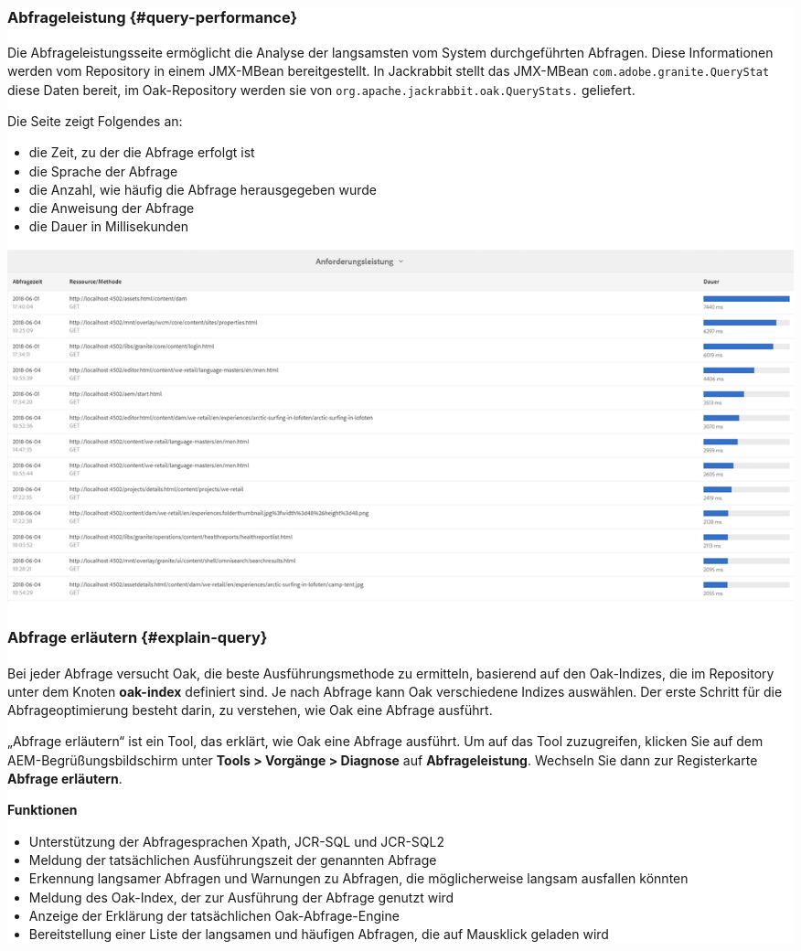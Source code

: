 ### Abfrageleistung {#query-performance}

Die Abfrageleistungsseite ermöglicht die Analyse der langsamsten vom System durchgeführten Abfragen. Diese Informationen werden vom Repository in einem JMX-MBean bereitgestellt. In Jackrabbit stellt das JMX-MBean `com.adobe.granite.QueryStat` diese Daten bereit, im Oak-Repository werden sie von `org.apache.jackrabbit.oak.QueryStats.` geliefert.

Die Seite zeigt Folgendes an:

* die Zeit, zu der die Abfrage erfolgt ist
* die Sprache der Abfrage
* die Anzahl, wie häufig die Abfrage herausgegeben wurde
* die Anweisung der Abfrage
* die Dauer in Millisekunden

![chlimage_1-123](assets/chlimage_1-123.png)

### Abfrage erläutern {#explain-query}

Bei jeder Abfrage versucht Oak, die beste Ausführungsmethode zu ermitteln, basierend auf den Oak-Indizes, die im Repository unter dem Knoten **oak-index** definiert sind. Je nach Abfrage kann Oak verschiedene Indizes auswählen. Der erste Schritt für die Abfrageoptimierung besteht darin, zu verstehen, wie Oak eine Abfrage ausführt.

„Abfrage erläutern“ ist ein Tool, das erklärt, wie Oak eine Abfrage ausführt. Um auf das Tool zuzugreifen, klicken Sie auf dem AEM-Begrüßungsbildschirm unter **Tools > Vorgänge > Diagnose** auf **Abfrageleistung**. Wechseln Sie dann zur Registerkarte **Abfrage erläutern**.

**Funktionen**

* Unterstützung der Abfragesprachen Xpath, JCR-SQL und JCR-SQL2
* Meldung der tatsächlichen Ausführungszeit der genannten Abfrage
* Erkennung langsamer Abfragen und Warnungen zu Abfragen, die möglicherweise langsam ausfallen könnten
* Meldung des Oak-Index, der zur Ausführung der Abfrage genutzt wird
* Anzeige der Erklärung der tatsächlichen Oak-Abfrage-Engine
* Bereitstellung einer Liste der langsamen und häufigen Abfragen, die auf Mausklick geladen wird
